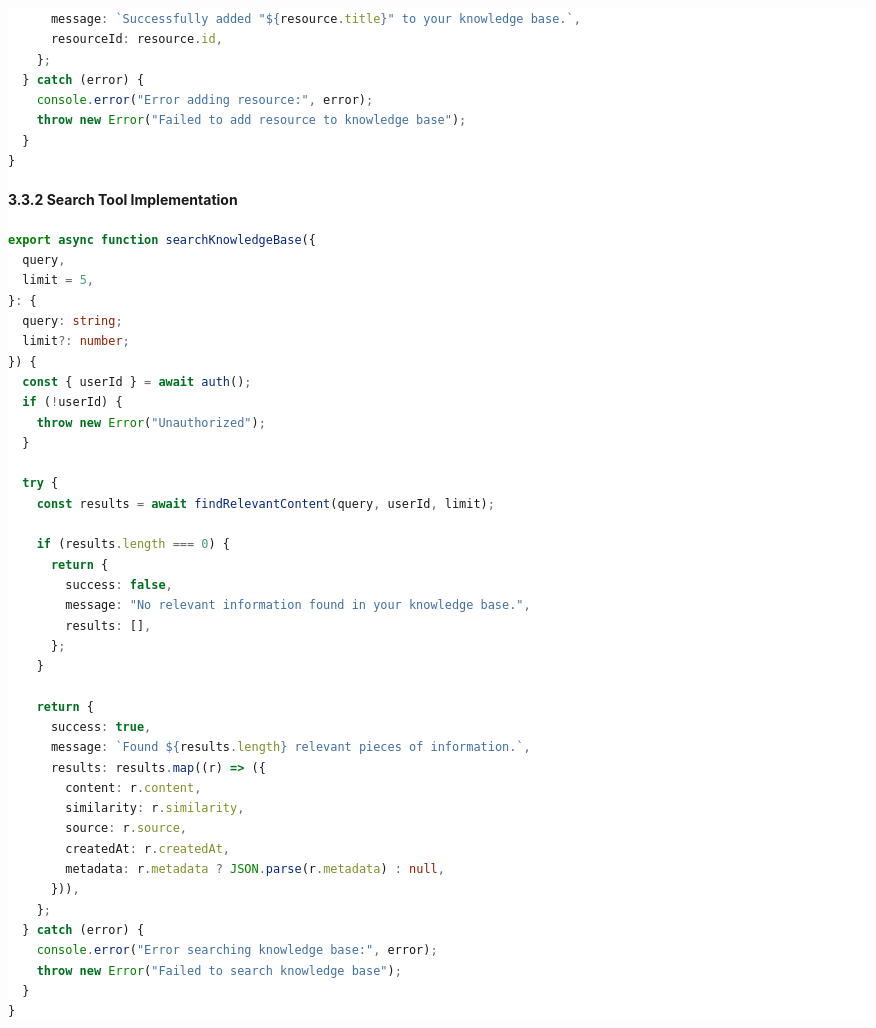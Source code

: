```typescript
      message: `Successfully added "${resource.title}" to your knowledge base.`,
      resourceId: resource.id,
    };
  } catch (error) {
    console.error("Error adding resource:", error);
    throw new Error("Failed to add resource to knowledge base");
  }
}
```

#### 3.3.2 Search Tool Implementation

```typescript
export async function searchKnowledgeBase({
  query,
  limit = 5,
}: {
  query: string;
  limit?: number;
}) {
  const { userId } = await auth();
  if (!userId) {
    throw new Error("Unauthorized");
  }

  try {
    const results = await findRelevantContent(query, userId, limit);

    if (results.length === 0) {
      return {
        success: false,
        message: "No relevant information found in your knowledge base.",
        results: [],
      };
    }

    return {
      success: true,
      message: `Found ${results.length} relevant pieces of information.`,
      results: results.map((r) => ({
        content: r.content,
        similarity: r.similarity,
        source: r.source,
        createdAt: r.createdAt,
        metadata: r.metadata ? JSON.parse(r.metadata) : null,
      })),
    };
  } catch (error) {
    console.error("Error searching knowledge base:", error);
    throw new Error("Failed to search knowledge base");
  }
}
```
